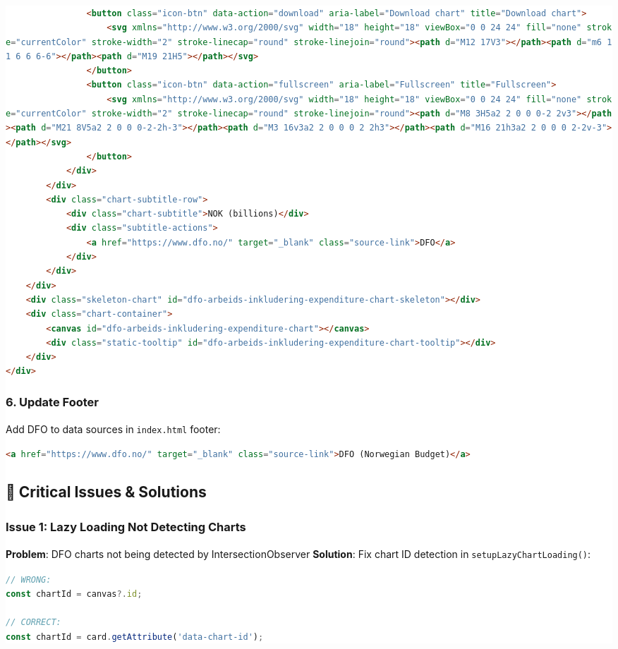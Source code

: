 ```html
                <button class="icon-btn" data-action="download" aria-label="Download chart" title="Download chart">
                    <svg xmlns="http://www.w3.org/2000/svg" width="18" height="18" viewBox="0 0 24 24" fill="none" stroke="currentColor" stroke-width="2" stroke-linecap="round" stroke-linejoin="round"><path d="M12 17V3"></path><path d="m6 11 6 6 6-6"></path><path d="M19 21H5"></path></svg>
                </button>
                <button class="icon-btn" data-action="fullscreen" aria-label="Fullscreen" title="Fullscreen">
                    <svg xmlns="http://www.w3.org/2000/svg" width="18" height="18" viewBox="0 0 24 24" fill="none" stroke="currentColor" stroke-width="2" stroke-linecap="round" stroke-linejoin="round"><path d="M8 3H5a2 2 0 0 0-2 2v3"></path><path d="M21 8V5a2 2 0 0 0-2-2h-3"></path><path d="M3 16v3a2 2 0 0 0 2 2h3"></path><path d="M16 21h3a2 2 0 0 0 2-2v-3"></path></svg>
                </button>
            </div>
        </div>
        <div class="chart-subtitle-row">
            <div class="chart-subtitle">NOK (billions)</div>
            <div class="subtitle-actions">
                <a href="https://www.dfo.no/" target="_blank" class="source-link">DFO</a>
            </div>
        </div>
    </div>
    <div class="skeleton-chart" id="dfo-arbeids-inkludering-expenditure-chart-skeleton"></div>
    <div class="chart-container">
        <canvas id="dfo-arbeids-inkludering-expenditure-chart"></canvas>
        <div class="static-tooltip" id="dfo-arbeids-inkludering-expenditure-chart-tooltip"></div>
    </div>
</div>
```

### 6. Update Footer
Add DFO to data sources in `index.html` footer:

```html
<a href="https://www.dfo.no/" target="_blank" class="source-link">DFO (Norwegian Budget)</a>
```

## 🚨 Critical Issues & Solutions

### Issue 1: Lazy Loading Not Detecting Charts
**Problem**: DFO charts not being detected by IntersectionObserver
**Solution**: Fix chart ID detection in `setupLazyChartLoading()`:

```javascript
// WRONG:
const chartId = canvas?.id;

// CORRECT:
const chartId = card.getAttribute('data-chart-id');
```
